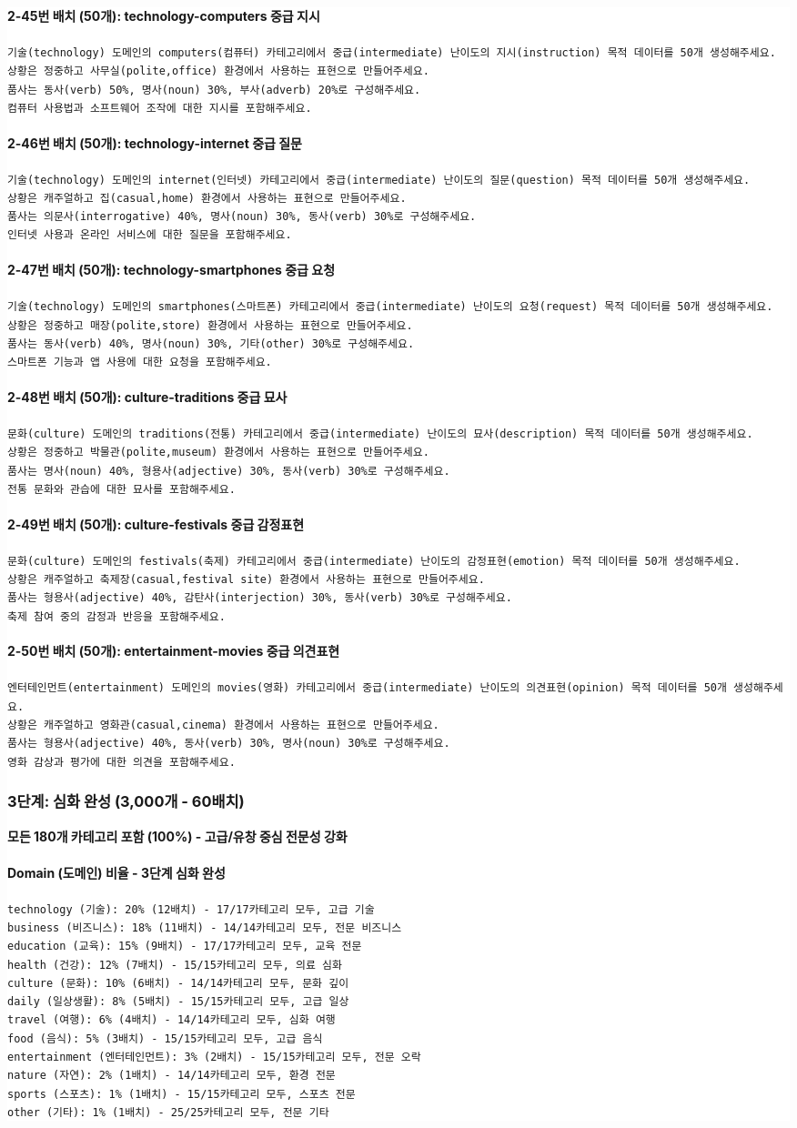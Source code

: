 #### 2-45번 배치 (50개): technology-computers 중급 지시
```
기술(technology) 도메인의 computers(컴퓨터) 카테고리에서 중급(intermediate) 난이도의 지시(instruction) 목적 데이터를 50개 생성해주세요.
상황은 정중하고 사무실(polite,office) 환경에서 사용하는 표현으로 만들어주세요.
품사는 동사(verb) 50%, 명사(noun) 30%, 부사(adverb) 20%로 구성해주세요.
컴퓨터 사용법과 소프트웨어 조작에 대한 지시를 포함해주세요.
```

#### 2-46번 배치 (50개): technology-internet 중급 질문
```
기술(technology) 도메인의 internet(인터넷) 카테고리에서 중급(intermediate) 난이도의 질문(question) 목적 데이터를 50개 생성해주세요.
상황은 캐주얼하고 집(casual,home) 환경에서 사용하는 표현으로 만들어주세요.
품사는 의문사(interrogative) 40%, 명사(noun) 30%, 동사(verb) 30%로 구성해주세요.
인터넷 사용과 온라인 서비스에 대한 질문을 포함해주세요.
```

#### 2-47번 배치 (50개): technology-smartphones 중급 요청
```
기술(technology) 도메인의 smartphones(스마트폰) 카테고리에서 중급(intermediate) 난이도의 요청(request) 목적 데이터를 50개 생성해주세요.
상황은 정중하고 매장(polite,store) 환경에서 사용하는 표현으로 만들어주세요.
품사는 동사(verb) 40%, 명사(noun) 30%, 기타(other) 30%로 구성해주세요.
스마트폰 기능과 앱 사용에 대한 요청을 포함해주세요.
```

#### 2-48번 배치 (50개): culture-traditions 중급 묘사
```
문화(culture) 도메인의 traditions(전통) 카테고리에서 중급(intermediate) 난이도의 묘사(description) 목적 데이터를 50개 생성해주세요.
상황은 정중하고 박물관(polite,museum) 환경에서 사용하는 표현으로 만들어주세요.
품사는 명사(noun) 40%, 형용사(adjective) 30%, 동사(verb) 30%로 구성해주세요.
전통 문화와 관습에 대한 묘사를 포함해주세요.
```

#### 2-49번 배치 (50개): culture-festivals 중급 감정표현
```
문화(culture) 도메인의 festivals(축제) 카테고리에서 중급(intermediate) 난이도의 감정표현(emotion) 목적 데이터를 50개 생성해주세요.
상황은 캐주얼하고 축제장(casual,festival site) 환경에서 사용하는 표현으로 만들어주세요.
품사는 형용사(adjective) 40%, 감탄사(interjection) 30%, 동사(verb) 30%로 구성해주세요.
축제 참여 중의 감정과 반응을 포함해주세요.
```

#### 2-50번 배치 (50개): entertainment-movies 중급 의견표현
```
엔터테인먼트(entertainment) 도메인의 movies(영화) 카테고리에서 중급(intermediate) 난이도의 의견표현(opinion) 목적 데이터를 50개 생성해주세요.
상황은 캐주얼하고 영화관(casual,cinema) 환경에서 사용하는 표현으로 만들어주세요.
품사는 형용사(adjective) 40%, 동사(verb) 30%, 명사(noun) 30%로 구성해주세요.
영화 감상과 평가에 대한 의견을 포함해주세요.
```

### 3단계: 심화 완성 (3,000개 - 60배치)
**모든 180개 카테고리 포함 (100%) - 고급/유창 중심 전문성 강화**

#### Domain (도메인) 비율 - 3단계 심화 완성
```
technology (기술): 20% (12배치) - 17/17카테고리 모두, 고급 기술
business (비즈니스): 18% (11배치) - 14/14카테고리 모두, 전문 비즈니스
education (교육): 15% (9배치) - 17/17카테고리 모두, 교육 전문
health (건강): 12% (7배치) - 15/15카테고리 모두, 의료 심화
culture (문화): 10% (6배치) - 14/14카테고리 모두, 문화 깊이
daily (일상생활): 8% (5배치) - 15/15카테고리 모두, 고급 일상
travel (여행): 6% (4배치) - 14/14카테고리 모두, 심화 여행
food (음식): 5% (3배치) - 15/15카테고리 모두, 고급 음식
entertainment (엔터테인먼트): 3% (2배치) - 15/15카테고리 모두, 전문 오락
nature (자연): 2% (1배치) - 14/14카테고리 모두, 환경 전문
sports (스포츠): 1% (1배치) - 15/15카테고리 모두, 스포츠 전문
other (기타): 1% (1배치) - 25/25카테고리 모두, 전문 기타
```